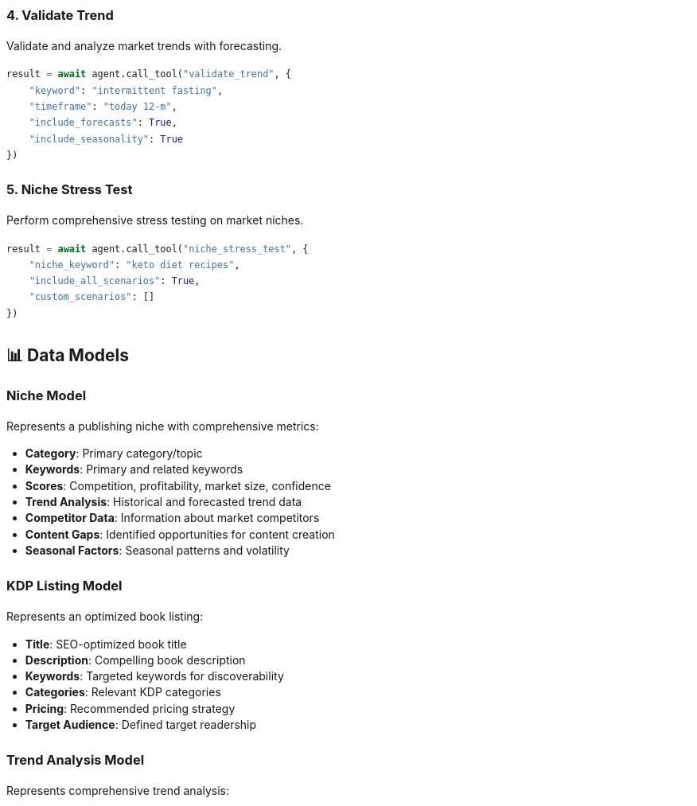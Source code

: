 ### 4. Validate Trend

Validate and analyze market trends with forecasting.

```python
result = await agent.call_tool("validate_trend", {
    "keyword": "intermittent fasting",
    "timeframe": "today 12-m",
    "include_forecasts": True,
    "include_seasonality": True
})
```

### 5. Niche Stress Test

Perform comprehensive stress testing on market niches.

```python
result = await agent.call_tool("niche_stress_test", {
    "niche_keyword": "keto diet recipes",
    "include_all_scenarios": True,
    "custom_scenarios": []
})
```

## 📊 Data Models

### Niche Model

Represents a publishing niche with comprehensive metrics:

- **Category**: Primary category/topic
- **Keywords**: Primary and related keywords
- **Scores**: Competition, profitability, market size, confidence
- **Trend Analysis**: Historical and forecasted trend data
- **Competitor Data**: Information about market competitors
- **Content Gaps**: Identified opportunities for content creation
- **Seasonal Factors**: Seasonal patterns and volatility

### KDP Listing Model

Represents an optimized book listing:

- **Title**: SEO-optimized book title
- **Description**: Compelling book description
- **Keywords**: Targeted keywords for discoverability
- **Categories**: Relevant KDP categories
- **Pricing**: Recommended pricing strategy
- **Target Audience**: Defined target readership

### Trend Analysis Model

Represents comprehensive trend analysis:

